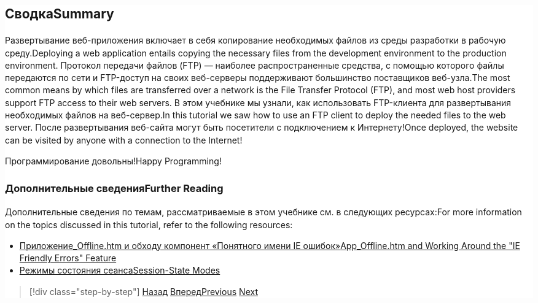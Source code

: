 ## <a name="summary"></a><span data-ttu-id="a982c-209">Сводка</span><span class="sxs-lookup"><span data-stu-id="a982c-209">Summary</span></span>

<span data-ttu-id="a982c-210">Развертывание веб-приложения включает в себя копирование необходимых файлов из среды разработки в рабочую среду.</span><span class="sxs-lookup"><span data-stu-id="a982c-210">Deploying a web application entails copying the necessary files from the development environment to the production environment.</span></span> <span data-ttu-id="a982c-211">Протокол передачи файлов (FTP) — наиболее распространенные средства, с помощью которого файлы передаются по сети и FTP-доступ на своих веб-серверы поддерживают большинство поставщиков веб-узла.</span><span class="sxs-lookup"><span data-stu-id="a982c-211">The most common means by which files are transferred over a network is the File Transfer Protocol (FTP), and most web host providers support FTP access to their web servers.</span></span> <span data-ttu-id="a982c-212">В этом учебнике мы узнали, как использовать FTP-клиента для развертывания необходимых файлов на веб-сервер.</span><span class="sxs-lookup"><span data-stu-id="a982c-212">In this tutorial we saw how to use an FTP client to deploy the needed files to the web server.</span></span> <span data-ttu-id="a982c-213">После развертывания веб-сайта могут быть посетители с подключением к Интернету!</span><span class="sxs-lookup"><span data-stu-id="a982c-213">Once deployed, the website can be visited by anyone with a connection to the Internet!</span></span>

<span data-ttu-id="a982c-214">Программирование довольны!</span><span class="sxs-lookup"><span data-stu-id="a982c-214">Happy Programming!</span></span>

### <a name="further-reading"></a><span data-ttu-id="a982c-215">Дополнительные сведения</span><span class="sxs-lookup"><span data-stu-id="a982c-215">Further Reading</span></span>

<span data-ttu-id="a982c-216">Дополнительные сведения по темам, рассматриваемые в этом учебнике см. в следующих ресурсах:</span><span class="sxs-lookup"><span data-stu-id="a982c-216">For more information on the topics discussed in this tutorial, refer to the following resources:</span></span>

- [<span data-ttu-id="a982c-217">Приложение\_Offline.htm и обходу компонент «Понятного имени IE ошибок»</span><span class="sxs-lookup"><span data-stu-id="a982c-217">App\_Offline.htm and Working Around the "IE Friendly Errors" Feature</span></span>](https://weblogs.asp.net/scottgu/App_5F00_Offline.htm-and-working-around-the-_2200_IE-Friendly-Errors_2200_-feature)
- [<span data-ttu-id="a982c-218">Режимы состояния сеанса</span><span class="sxs-lookup"><span data-stu-id="a982c-218">Session-State Modes</span></span>](https://msdn.microsoft.com/en-us/library/ms178586.aspx)

>[!div class="step-by-step"]
<span data-ttu-id="a982c-219">[Назад](determining-what-files-need-to-be-deployed-vb.md)
[Вперед](deploying-your-site-using-visual-studio-vb.md)</span><span class="sxs-lookup"><span data-stu-id="a982c-219">[Previous](determining-what-files-need-to-be-deployed-vb.md)
[Next](deploying-your-site-using-visual-studio-vb.md)</span></span>
